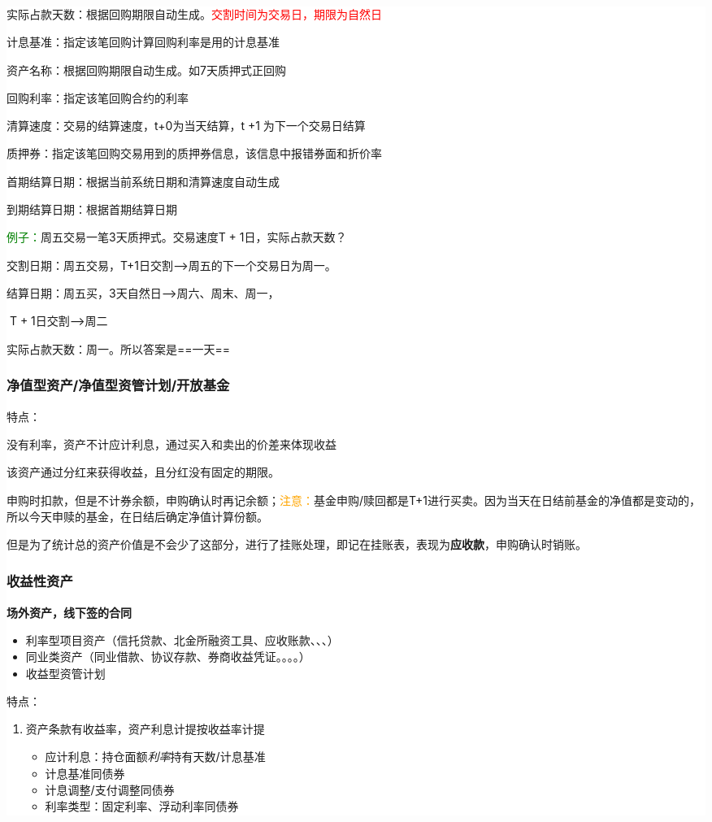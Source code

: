 实际占款天数：根据回购期限自动生成。<font color = red>交割时间为交易日，期限为自然日</font>

计息基准：指定该笔回购计算回购利率是用的计息基准

资产名称：根据回购期限自动生成。如7天质押式正回购

回购利率：指定该笔回购合约的利率

清算速度：交易的结算速度，t+0为当天结算，t +1 为下一个交易日结算

质押券：指定该笔回购交易用到的质押券信息，该信息中报错券面和折价率

首期结算日期：根据当前系统日期和清算速度自动生成

到期结算日期：根据首期结算日期



<font color = green>例子：</font>周五交易一笔3天质押式。交易速度T + 1日，实际占款天数？

交割日期：周五交易，T+1日交割——>周五的下一个交易日为周一。

结算日期：周五买，3天自然日——>周六、周末、周一，

​						T + 1日交割——>周二

实际占款天数：周一。所以答案是==一天==



### 净值型资产/净值型资管计划/开放基金

特点：

没有利率，资产不计应计利息，通过买入和卖出的价差来体现收益

该资产通过分红来获得收益，且分红没有固定的期限。

申购时扣款，但是不计券余额，申购确认时再记余额；<font color = orange>注意：</font>基金申购/赎回都是T+1进行买卖。因为当天在日结前基金的净值都是变动的，所以今天申赎的基金，在日结后确定净值计算份额。

但是为了统计总的资产价值是不会少了这部分，进行了挂账处理，即记在挂账表，表现为**应收款**，申购确认时销账。

### 收益性资产

**场外资产，线下签的合同**

- 利率型项目资产（信托贷款、北金所融资工具、应收账款、、、）
- 同业类资产（同业借款、协议存款、券商收益凭证。。。。）
- 收益型资管计划

特点：

1. 资产条款有收益率，资产利息计提按收益率计提

   - 应计利息：持仓面额*利率*持有天数/计息基准
   - 计息基准同债券
   - 计息调整/支付调整同债券
   - 利率类型：固定利率、浮动利率同债券

   

   

